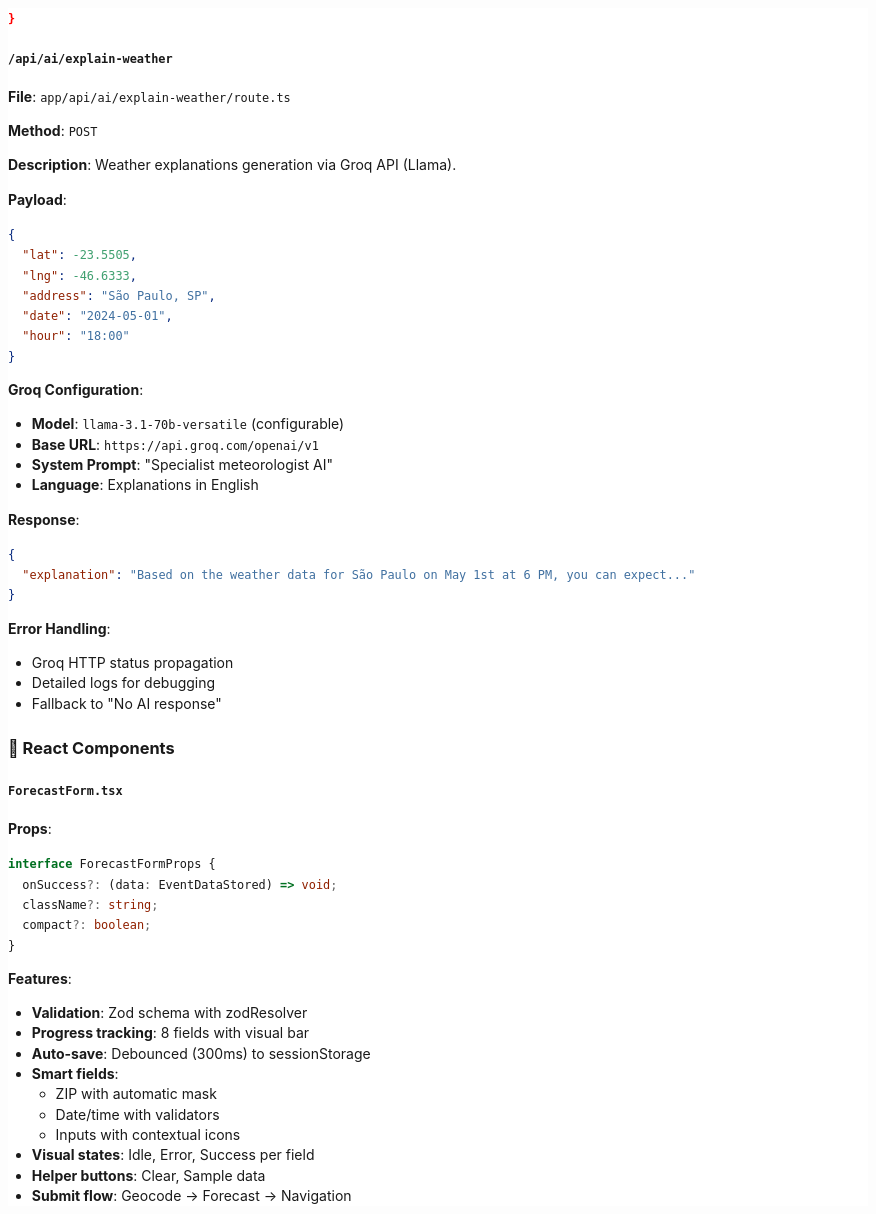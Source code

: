 ```json
}
```

#### **`/api/ai/explain-weather`**

**File**: `app/api/ai/explain-weather/route.ts`

**Method**: `POST`

**Description**: Weather explanations generation via Groq API (Llama).

**Payload**:
```json
{
  "lat": -23.5505,
  "lng": -46.6333,
  "address": "São Paulo, SP",
  "date": "2024-05-01",
  "hour": "18:00"
}
```

**Groq Configuration**:
- **Model**: `llama-3.1-70b-versatile` (configurable)
- **Base URL**: `https://api.groq.com/openai/v1`
- **System Prompt**: "Specialist meteorologist AI"
- **Language**: Explanations in English

**Response**:
```json
{
  "explanation": "Based on the weather data for São Paulo on May 1st at 6 PM, you can expect..."
}
```

**Error Handling**:
- Groq HTTP status propagation
- Detailed logs for debugging
- Fallback to "No AI response"

### **🧩 React Components**

#### **`ForecastForm.tsx`**

**Props**:
```typescript
interface ForecastFormProps {
  onSuccess?: (data: EventDataStored) => void;
  className?: string;
  compact?: boolean;
}
```

**Features**:
- **Validation**: Zod schema with zodResolver
- **Progress tracking**: 8 fields with visual bar
- **Auto-save**: Debounced (300ms) to sessionStorage
- **Smart fields**:
  - ZIP with automatic mask
  - Date/time with validators
  - Inputs with contextual icons
- **Visual states**: Idle, Error, Success per field
- **Helper buttons**: Clear, Sample data
- **Submit flow**: Geocode → Forecast → Navigation
